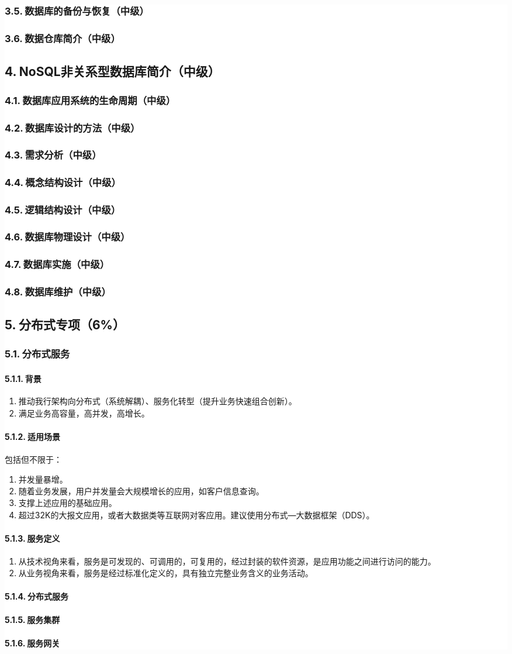 ### 3.5.  数据库的备份与恢复（中级）

### 3.6.  数据仓库简介（中级）

## 4. NoSQL非关系型数据库简介（中级）

### 4.1.  数据库应用系统的生命周期（中级）

### 4.2.  数据库设计的方法（中级）

### 4.3.  需求分析（中级）

### 4.4.  概念结构设计（中级）

### 4.5.  逻辑结构设计（中级）

### 4.6.  数据库物理设计（中级）

### 4.7.  数据库实施（中级）

### 4.8.  数据库维护（中级）

## 5. 分布式专项（6%）

### 5.1.  分布式服务

#### 5.1.1.   背景

1. 推动我行架构向分布式（系统解耦）、服务化转型（提升业务快速组合创新）。
2. 满足业务高容量，高并发，高增长。

#### 5.1.2.   适用场景

包括但不限于：
1. 并发量暴增。
2. 随着业务发展，用户并发量会大规模增长的应用，如客户信息查询。
3. 支撑上述应用的基础应用。
4. 超过32K的大报文应用，或者大数据类等互联网对客应用。建议使用分布式—大数据框架（DDS）。

#### 5.1.3.   服务定义

1. 从技术视角来看，服务是可发现的、可调用的，可复用的，经过封装的软件资源，是应用功能之间进行访问的能力。
2. 从业务视角来看，服务是经过标准化定义的，具有独立完整业务含义的业务活动。

#### 5.1.4.   分布式服务

#### 5.1.5.   服务集群

#### 5.1.6.   服务网关
